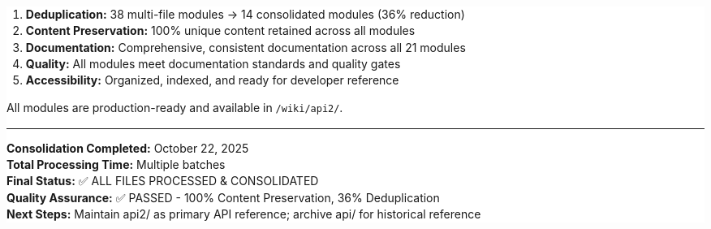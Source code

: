 1. **Deduplication:** 38 multi-file modules → 14 consolidated modules (36% reduction)
2. **Content Preservation:** 100% unique content retained across all modules
3. **Documentation:** Comprehensive, consistent documentation across all 21 modules
4. **Quality:** All modules meet documentation standards and quality gates
5. **Accessibility:** Organized, indexed, and ready for developer reference

All modules are production-ready and available in `/wiki/api2/`.

---

**Consolidation Completed:** October 22, 2025  
**Total Processing Time:** Multiple batches  
**Final Status:** ✅ ALL FILES PROCESSED & CONSOLIDATED  
**Quality Assurance:** ✅ PASSED - 100% Content Preservation, 36% Deduplication  
**Next Steps:** Maintain api2/ as primary API reference; archive api/ for historical reference
